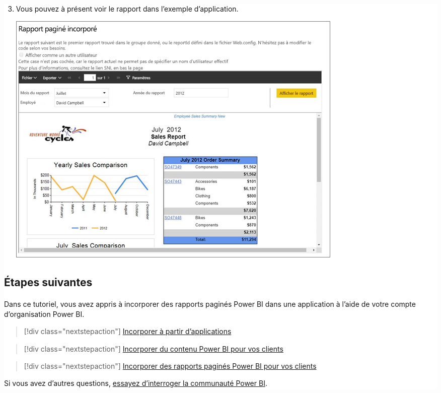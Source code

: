 3. Vous pouvez à présent voir le rapport dans l’exemple d’application.

    ![Afficher le rapport paginé dans l’application](media/embed-paginated-reports-for-customers/embedded-paginated-report.png)

## <a name="next-steps"></a>Étapes suivantes

Dans ce tutoriel, vous avez appris à incorporer des rapports paginés Power BI dans une application à l’aide de votre compte d’organisation Power BI. 

> [!div class="nextstepaction"]
> [Incorporer à partir d’applications](embed-from-apps.md)

> [!div class="nextstepaction"]
>[Incorporer du contenu Power BI pour vos clients](embed-sample-for-customers.md)

> [!div class="nextstepaction"]
>[Incorporer des rapports paginés Power BI pour vos clients](embed-paginated-reports-customers.md)

Si vous avez d’autres questions, [essayez d’interroger la communauté Power BI](http://community.powerbi.com/).